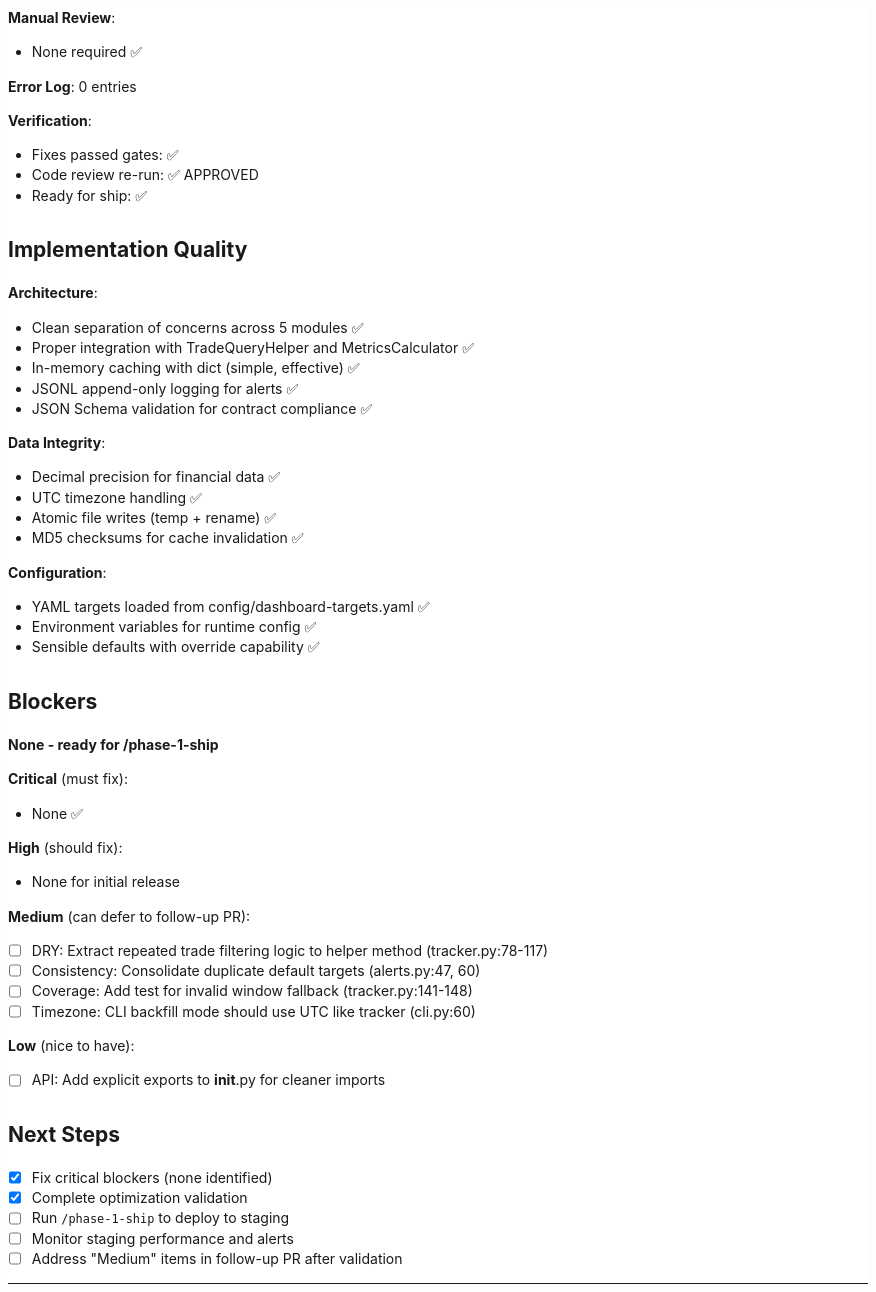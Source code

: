 **Manual Review**:
- None required ✅

**Error Log**: 0 entries

**Verification**:
- Fixes passed gates: ✅
- Code review re-run: ✅ APPROVED
- Ready for ship: ✅

## Implementation Quality

**Architecture**:
- Clean separation of concerns across 5 modules ✅
- Proper integration with TradeQueryHelper and MetricsCalculator ✅
- In-memory caching with dict (simple, effective) ✅
- JSONL append-only logging for alerts ✅
- JSON Schema validation for contract compliance ✅

**Data Integrity**:
- Decimal precision for financial data ✅
- UTC timezone handling ✅
- Atomic file writes (temp + rename) ✅
- MD5 checksums for cache invalidation ✅

**Configuration**:
- YAML targets loaded from config/dashboard-targets.yaml ✅
- Environment variables for runtime config ✅
- Sensible defaults with override capability ✅

## Blockers

**None - ready for /phase-1-ship**

**Critical** (must fix):
- None ✅

**High** (should fix):
- None for initial release

**Medium** (can defer to follow-up PR):
- [ ] DRY: Extract repeated trade filtering logic to helper method (tracker.py:78-117)
- [ ] Consistency: Consolidate duplicate default targets (alerts.py:47, 60)
- [ ] Coverage: Add test for invalid window fallback (tracker.py:141-148)
- [ ] Timezone: CLI backfill mode should use UTC like tracker (cli.py:60)

**Low** (nice to have):
- [ ] API: Add explicit exports to __init__.py for cleaner imports

## Next Steps

- [x] Fix critical blockers (none identified)
- [x] Complete optimization validation
- [ ] Run `/phase-1-ship` to deploy to staging
- [ ] Monitor staging performance and alerts
- [ ] Address "Medium" items in follow-up PR after validation

---
